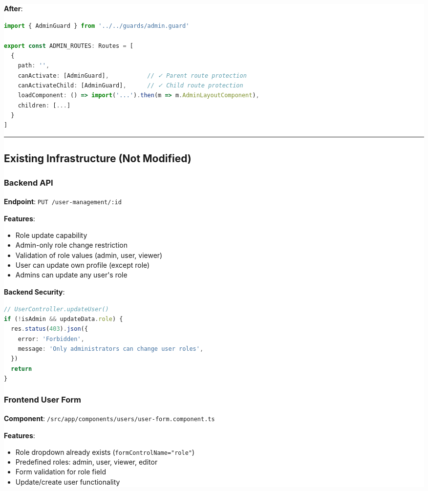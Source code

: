**After**:

```typescript
import { AdminGuard } from '../../guards/admin.guard'

export const ADMIN_ROUTES: Routes = [
  {
    path: '',
    canActivate: [AdminGuard],           // ✓ Parent route protection
    canActivateChild: [AdminGuard],      // ✓ Child route protection
    loadComponent: () => import('...').then(m => m.AdminLayoutComponent),
    children: [...]
  }
]
```

---

## Existing Infrastructure (Not Modified)

### Backend API

**Endpoint**: `PUT /user-management/:id`

**Features**:

- Role update capability
- Admin-only role change restriction
- Validation of role values (admin, user, viewer)
- User can update own profile (except role)
- Admins can update any user's role

**Backend Security**:

```typescript
// UserController.updateUser()
if (!isAdmin && updateData.role) {
  res.status(403).json({
    error: 'Forbidden',
    message: 'Only administrators can change user roles',
  })
  return
}
```

### Frontend User Form

**Component**: `/src/app/components/users/user-form.component.ts`

**Features**:

- Role dropdown already exists (`formControlName="role"`)
- Predefined roles: admin, user, viewer, editor
- Form validation for role field
- Update/create user functionality
